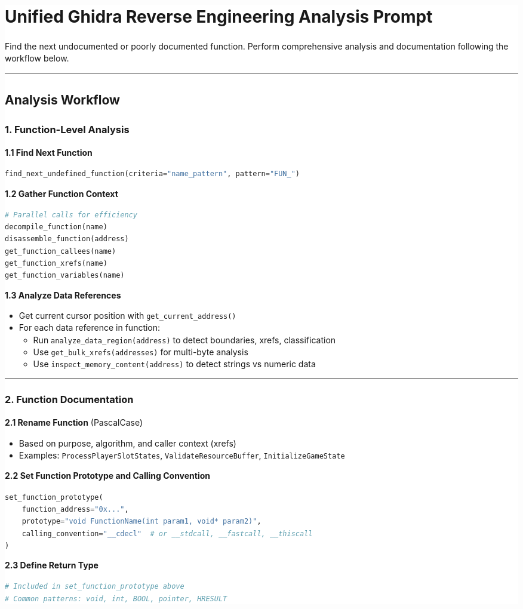 # Unified Ghidra Reverse Engineering Analysis Prompt

Find the next undocumented or poorly documented function. Perform comprehensive analysis and documentation following the workflow below.

---

## Analysis Workflow

### 1. Function-Level Analysis

**1.1 Find Next Function**
```python
find_next_undefined_function(criteria="name_pattern", pattern="FUN_")
```

**1.2 Gather Function Context**
```python
# Parallel calls for efficiency
decompile_function(name)
disassemble_function(address)
get_function_callees(name)
get_function_xrefs(name)
get_function_variables(name)
```

**1.3 Analyze Data References**
- Get current cursor position with `get_current_address()`
- For each data reference in function:
  - Run `analyze_data_region(address)` to detect boundaries, xrefs, classification
  - Use `get_bulk_xrefs(addresses)` for multi-byte analysis
  - Use `inspect_memory_content(address)` to detect strings vs numeric data

---

### 2. Function Documentation

**2.1 Rename Function** (PascalCase)
- Based on purpose, algorithm, and caller context (xrefs)
- Examples: `ProcessPlayerSlotStates`, `ValidateResourceBuffer`, `InitializeGameState`

**2.2 Set Function Prototype and Calling Convention**
```python
set_function_prototype(
    function_address="0x...",
    prototype="void FunctionName(int param1, void* param2)",
    calling_convention="__cdecl"  # or __stdcall, __fastcall, __thiscall
)
```

**2.3 Define Return Type**
```python
# Included in set_function_prototype above
# Common patterns: void, int, BOOL, pointer, HRESULT
```
